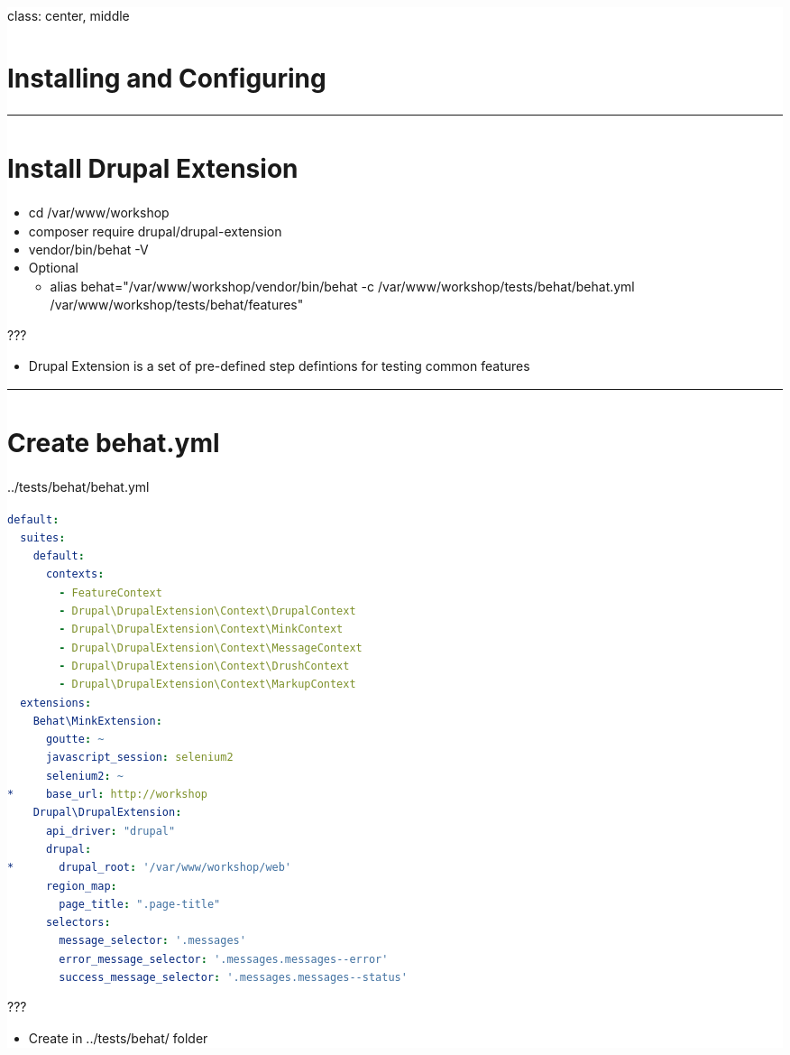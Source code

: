 class: center, middle
# Installing and Configuring

---
# Install Drupal Extension
- cd /var/www/workshop
- composer require drupal/drupal-extension
- vendor/bin/behat -V
- Optional
  - alias behat="/var/www/workshop/vendor/bin/behat -c /var/www/workshop/tests/behat/behat.yml /var/www/workshop/tests/behat/features"

???
- Drupal Extension is a set of pre-defined step defintions for testing common features 


---
# Create behat.yml
../tests/behat/behat.yml
```yaml
default:
  suites:
    default:
      contexts:
        - FeatureContext
        - Drupal\DrupalExtension\Context\DrupalContext
        - Drupal\DrupalExtension\Context\MinkContext
        - Drupal\DrupalExtension\Context\MessageContext
        - Drupal\DrupalExtension\Context\DrushContext
        - Drupal\DrupalExtension\Context\MarkupContext
  extensions:
    Behat\MinkExtension:
      goutte: ~
      javascript_session: selenium2
      selenium2: ~
*     base_url: http://workshop
    Drupal\DrupalExtension:
      api_driver: "drupal"
      drupal:
*       drupal_root: '/var/www/workshop/web'
      region_map:
        page_title: ".page-title"
      selectors:
        message_selector: '.messages'
        error_message_selector: '.messages.messages--error'
        success_message_selector: '.messages.messages--status'
```
???
- Create in ../tests/behat/ folder
